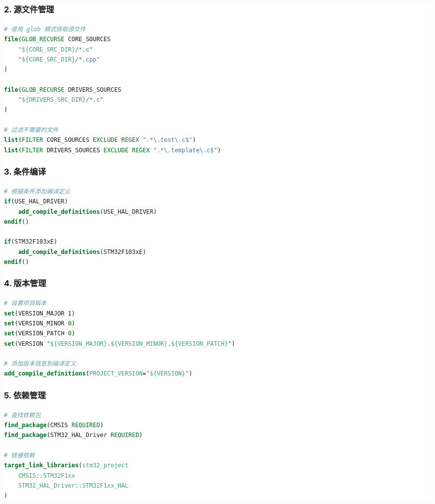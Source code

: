 ### 2. 源文件管理

```cmake
# 使用 glob 模式获取源文件
file(GLOB_RECURSE CORE_SOURCES 
    "${CORE_SRC_DIR}/*.c"
    "${CORE_SRC_DIR}/*.cpp"
)

file(GLOB_RECURSE DRIVERS_SOURCES 
    "${DRIVERS_SRC_DIR}/*.c"
)

# 过滤不需要的文件
list(FILTER CORE_SOURCES EXCLUDE REGEX ".*\.test\.c$")
list(FILTER DRIVERS_SOURCES EXCLUDE REGEX ".*\.template\.c$")
```

### 3. 条件编译

```cmake
# 根据条件添加编译定义
if(USE_HAL_DRIVER)
    add_compile_definitions(USE_HAL_DRIVER)
endif()

if(STM32F103xE)
    add_compile_definitions(STM32F103xE)
endif()
```

### 4. 版本管理

```cmake
# 设置项目版本
set(VERSION_MAJOR 1)
set(VERSION_MINOR 0)
set(VERSION_PATCH 0)
set(VERSION "${VERSION_MAJOR}.${VERSION_MINOR}.${VERSION_PATCH}")

# 添加版本信息到编译定义
add_compile_definitions(PROJECT_VERSION="${VERSION}")
```

### 5. 依赖管理

```cmake
# 查找依赖包
find_package(CMSIS REQUIRED)
find_package(STM32_HAL_Driver REQUIRED)

# 链接依赖
target_link_libraries(stm32_project
    CMSIS::STM32F1xx
    STM32_HAL_Driver::STM32F1xx_HAL
)
```
